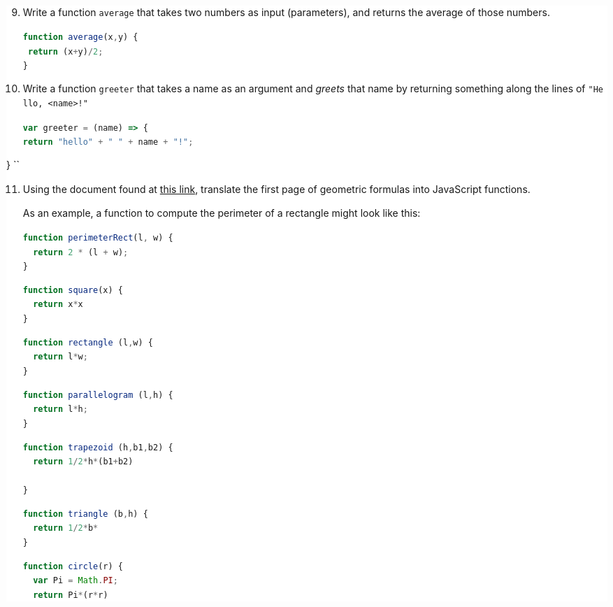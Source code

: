 9. Write a function `average` that takes two numbers as input (parameters), and
   returns the average of those numbers.
   ```js
   function average(x,y) {
    return (x+y)/2;
   }
   ````

10. Write a function `greeter` that takes a name as an argument and *greets*
    that name by returning something along the lines of `"Hello, <name>!"`
    ```js
    var greeter = (name) => {
    return "hello" + " " + name + "!";
}
``

11. Using the document found at <a href="http://www.gbcnv.edu/documents/ASC/docs/00000005.pdf" target="_blank">this link</a>, translate the first page of geometric
    formulas into JavaScript functions.

    As an example, a function to compute the perimeter of a rectangle might look
    like this:

    ```js
    function perimeterRect(l, w) {
      return 2 * (l + w);
    }
    ```
    ```js
    function square(x) {
      return x*x
    }
    ```
    ```js
    function rectangle (l,w) {
      return l*w;
    }
    ```
    ```js
    function parallelogram (l,h) {
      return l*h;
    }
    ```
    ```js
    function trapezoid (h,b1,b2) {
      return 1/2*h*(b1+b2)

    }
    ```
    ```js 
    function triangle (b,h) {
      return 1/2*b*
    }
    ```
    ```js
    function circle(r) {
      var Pi = Math.PI;
      return Pi*(r*r)
